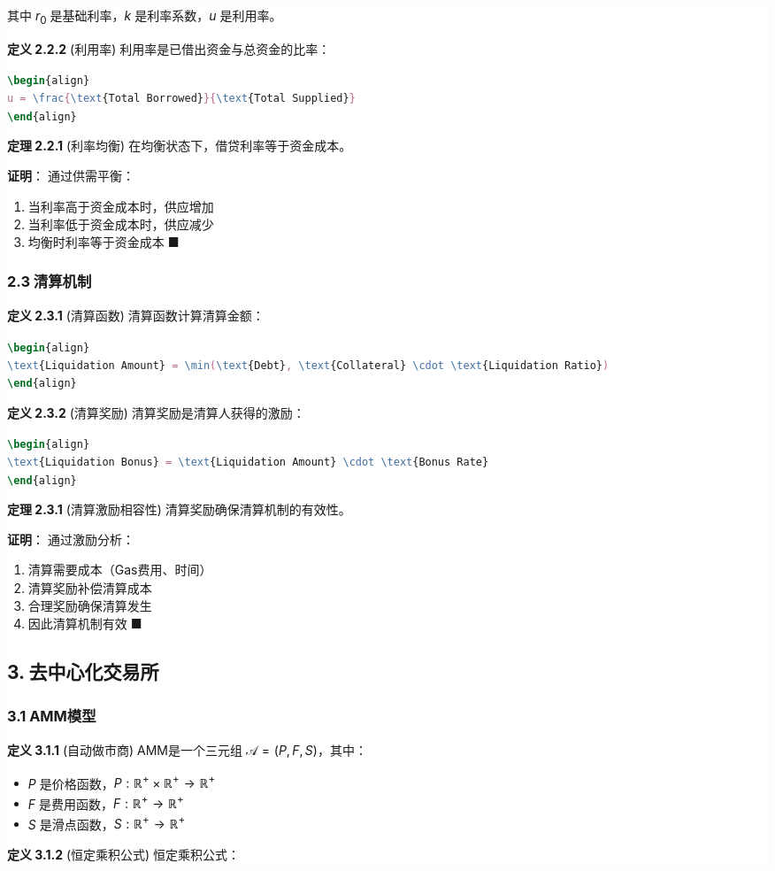 其中 $r_0$ 是基础利率，$k$ 是利率系数，$u$ 是利用率。

**定义 2.2.2** (利用率) 利用率是已借出资金与总资金的比率：

```latex
\begin{align}
u = \frac{\text{Total Borrowed}}{\text{Total Supplied}}
\end{align}
```

**定理 2.2.1** (利率均衡) 在均衡状态下，借贷利率等于资金成本。

**证明**：
通过供需平衡：

1. 当利率高于资金成本时，供应增加
2. 当利率低于资金成本时，供应减少
3. 均衡时利率等于资金成本 ■

### 2.3 清算机制

**定义 2.3.1** (清算函数) 清算函数计算清算金额：

```latex
\begin{align}
\text{Liquidation Amount} = \min(\text{Debt}, \text{Collateral} \cdot \text{Liquidation Ratio})
\end{align}
```

**定义 2.3.2** (清算奖励) 清算奖励是清算人获得的激励：

```latex
\begin{align}
\text{Liquidation Bonus} = \text{Liquidation Amount} \cdot \text{Bonus Rate}
\end{align}
```

**定理 2.3.1** (清算激励相容性) 清算奖励确保清算机制的有效性。

**证明**：
通过激励分析：

1. 清算需要成本（Gas费用、时间）
2. 清算奖励补偿清算成本
3. 合理奖励确保清算发生
4. 因此清算机制有效 ■

## 3. 去中心化交易所

### 3.1 AMM模型

**定义 3.1.1** (自动做市商) AMM是一个三元组 $\mathcal{A} = (P, F, S)$，其中：

- $P$ 是价格函数，$P: \mathbb{R}^+ \times \mathbb{R}^+ \rightarrow \mathbb{R}^+$
- $F$ 是费用函数，$F: \mathbb{R}^+ \rightarrow \mathbb{R}^+$
- $S$ 是滑点函数，$S: \mathbb{R}^+ \rightarrow \mathbb{R}^+$

**定义 3.1.2** (恒定乘积公式) 恒定乘积公式：
